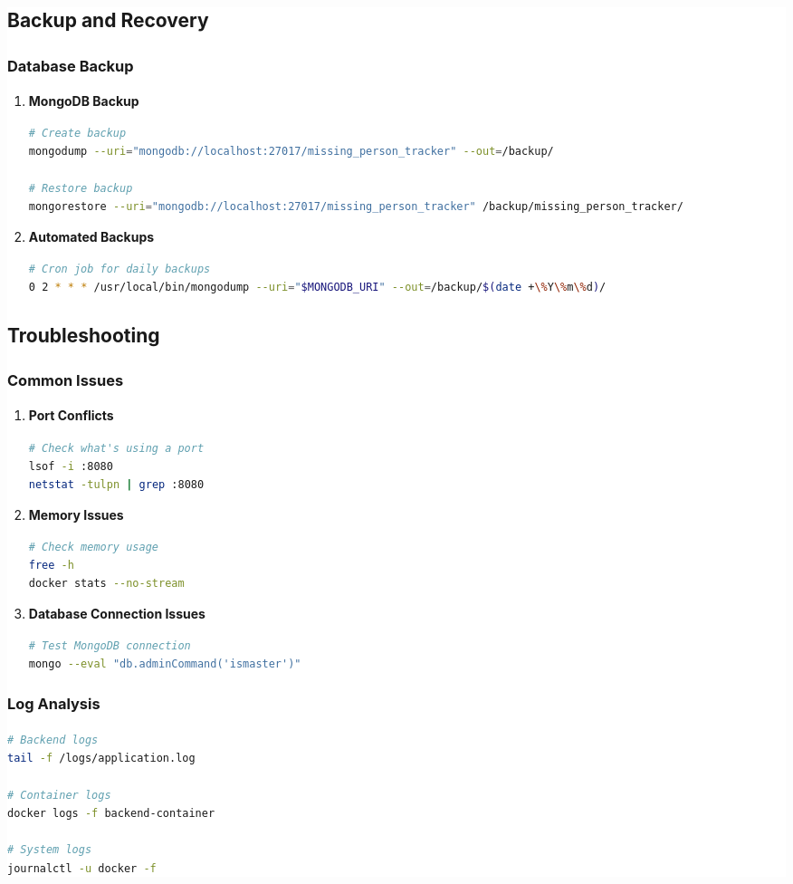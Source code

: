 ## Backup and Recovery

### Database Backup

1. **MongoDB Backup**
   ```bash
   # Create backup
   mongodump --uri="mongodb://localhost:27017/missing_person_tracker" --out=/backup/

   # Restore backup
   mongorestore --uri="mongodb://localhost:27017/missing_person_tracker" /backup/missing_person_tracker/
   ```

2. **Automated Backups**
   ```bash
   # Cron job for daily backups
   0 2 * * * /usr/local/bin/mongodump --uri="$MONGODB_URI" --out=/backup/$(date +\%Y\%m\%d)/
   ```

## Troubleshooting

### Common Issues

1. **Port Conflicts**
   ```bash
   # Check what's using a port
   lsof -i :8080
   netstat -tulpn | grep :8080
   ```

2. **Memory Issues**
   ```bash
   # Check memory usage
   free -h
   docker stats --no-stream
   ```

3. **Database Connection Issues**
   ```bash
   # Test MongoDB connection
   mongo --eval "db.adminCommand('ismaster')"
   ```

### Log Analysis

```bash
# Backend logs
tail -f /logs/application.log

# Container logs
docker logs -f backend-container

# System logs
journalctl -u docker -f
```